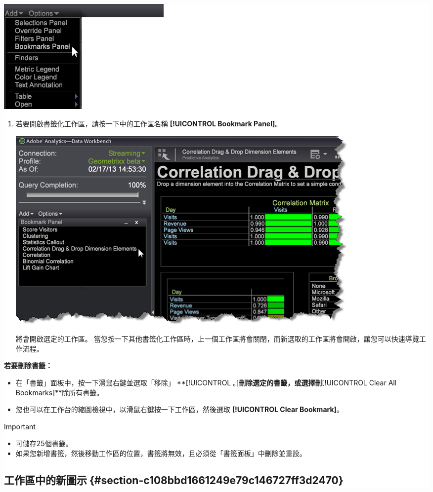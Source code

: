    ![](assets/bookmarks_panel.png)

1. 若要開啟書籤化工作區，請按一下中的工作區名稱 **[!UICONTROL Bookmark Panel]**。

   ![](assets/bookmarks_panel_left.png)

   將會開啟選定的工作區。 當您按一下其他書籤化工作區時，上一個工作區將會關閉，而新選取的工作區將會開啟，讓您可以快速導覽工作流程。

**若要刪除書籤：**

* 在「書籤」面板中，按一下滑鼠右鍵並選取「移除」 **[!UICONTROL 。<bookmark title>]**刪除選定的書籤，或選擇刪&#x200B;**[!UICONTROL Clear All Bookmarks]**除所有書籤。

* 您也可以在工作台的縮圖檢視中，以滑鼠右鍵按一下工作區，然後選取 **[!UICONTROL Clear Bookmark]**。

>[!IMPORTANT]
>
>* 可儲存25個書籤。
>* 如果您新增書籤，然後移動工作區的位置，書籤將無效，且必須從「書籤面板」中刪除並重設。

>



## 工作區中的新圖示 {#section-c108bbd1661249e79c146727ff3d2470}
